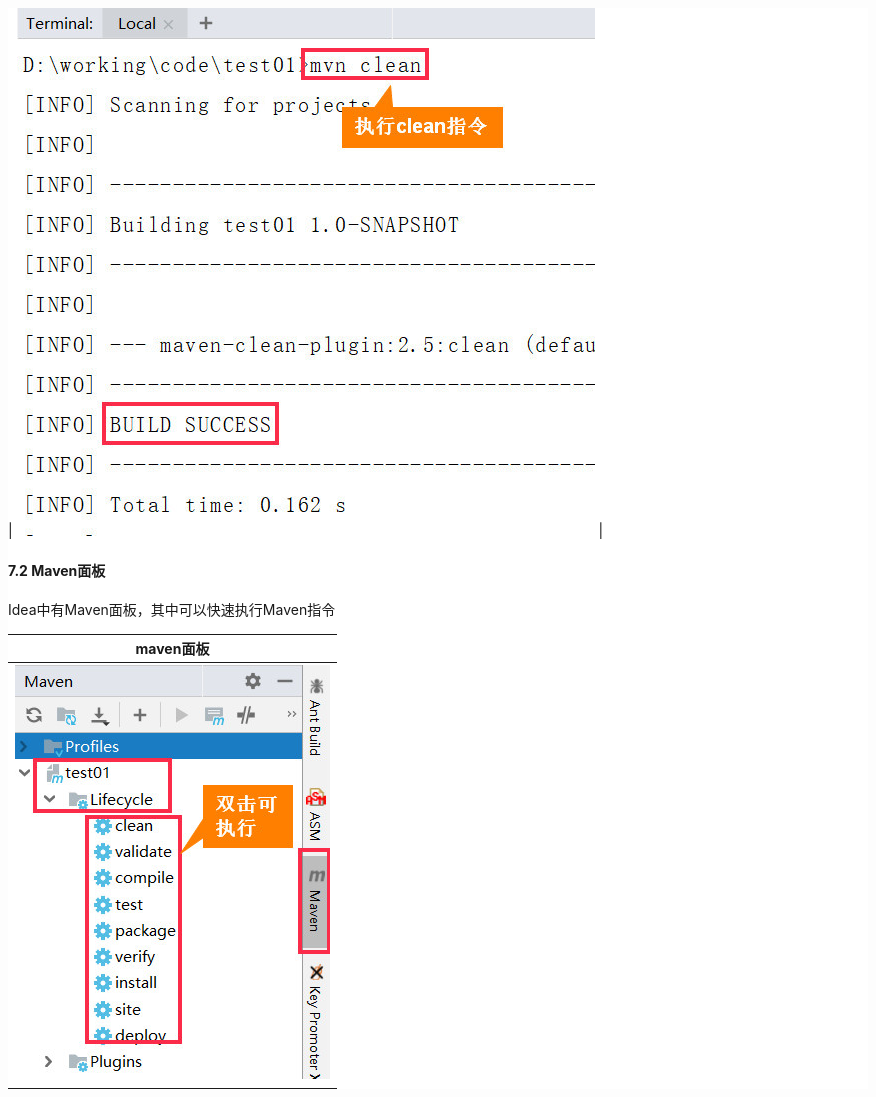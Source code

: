 | ![img](01-Maven教程.assets/1644754766577-d7efe604-48c0-4981-a973-0f4903741d2c.png) |



#### 7.2 Maven面板



Idea中有Maven面板，其中可以快速执行Maven指令

| maven面板                                                    |
| ------------------------------------------------------------ |
| ![img](01-Maven教程.assets/1644754789290-9b03b00b-4c84-43c2-b5ec-34c61912c967.png) |
